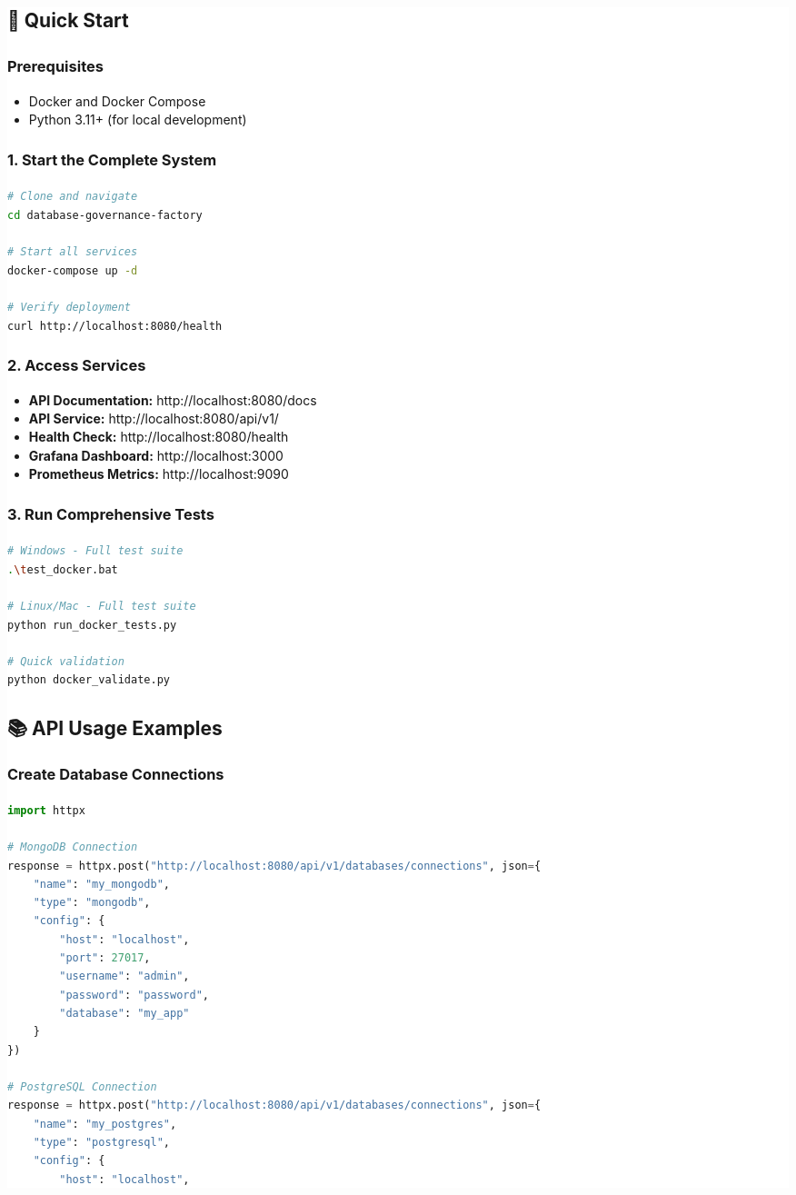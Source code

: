 ## 🚀 **Quick Start**

### Prerequisites
- Docker and Docker Compose
- Python 3.11+ (for local development)

### 1. Start the Complete System
```bash
# Clone and navigate
cd database-governance-factory

# Start all services  
docker-compose up -d

# Verify deployment
curl http://localhost:8080/health
```

### 2. Access Services
- **API Documentation:** http://localhost:8080/docs
- **API Service:** http://localhost:8080/api/v1/
- **Health Check:** http://localhost:8080/health
- **Grafana Dashboard:** http://localhost:3000
- **Prometheus Metrics:** http://localhost:9090

### 3. Run Comprehensive Tests
```bash
# Windows - Full test suite
.\test_docker.bat

# Linux/Mac - Full test suite  
python run_docker_tests.py

# Quick validation
python docker_validate.py
```

## 📚 **API Usage Examples**

### Create Database Connections
```python
import httpx

# MongoDB Connection
response = httpx.post("http://localhost:8080/api/v1/databases/connections", json={
    "name": "my_mongodb",
    "type": "mongodb", 
    "config": {
        "host": "localhost",
        "port": 27017,
        "username": "admin",
        "password": "password",
        "database": "my_app"
    }
})

# PostgreSQL Connection
response = httpx.post("http://localhost:8080/api/v1/databases/connections", json={
    "name": "my_postgres",
    "type": "postgresql",
    "config": {
        "host": "localhost", 
```